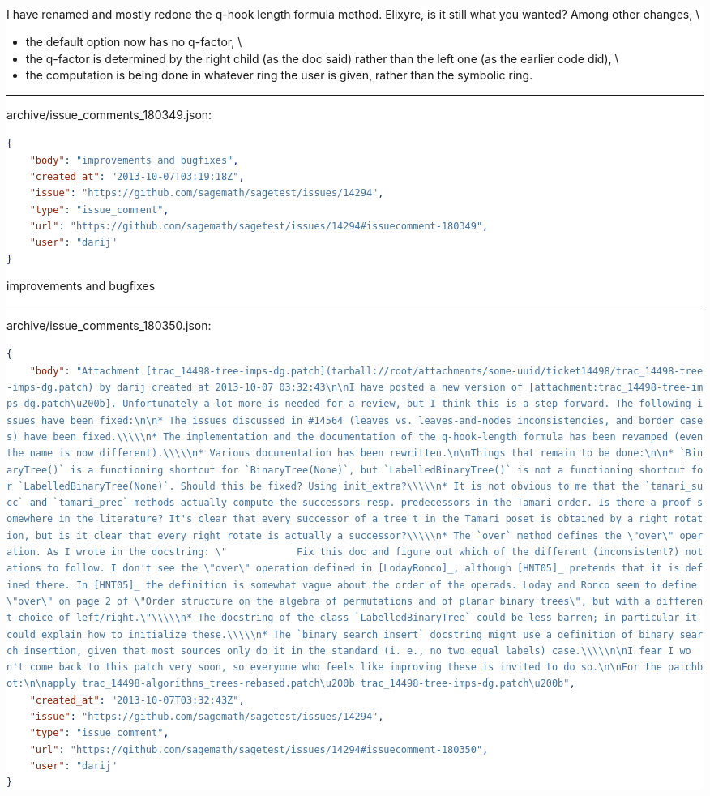 I have renamed and mostly redone the q-hook length formula method. Elixyre, is it still what you wanted? Among other changes, \\
- the default option now has no q-factor, \\
- the q-factor is determined by the right child (as the doc said) rather than the left one (as the earlier code did), \\
- the computation is being done in whatever ring the user is given, rather than the symbolic ring.



---

archive/issue_comments_180349.json:
```json
{
    "body": "improvements and bugfixes",
    "created_at": "2013-10-07T03:19:18Z",
    "issue": "https://github.com/sagemath/sagetest/issues/14294",
    "type": "issue_comment",
    "url": "https://github.com/sagemath/sagetest/issues/14294#issuecomment-180349",
    "user": "darij"
}
```

improvements and bugfixes



---

archive/issue_comments_180350.json:
```json
{
    "body": "Attachment [trac_14498-tree-imps-dg.patch](tarball://root/attachments/some-uuid/ticket14498/trac_14498-tree-imps-dg.patch) by darij created at 2013-10-07 03:32:43\n\nI have posted a new version of [attachment:trac_14498-tree-imps-dg.patch\u200b]. Unfortunately a lot more is needed for a review, but I think this is a step forward. The following issues have been fixed:\n\n* The issues discussed in #14564 (leaves vs. leaves-and-nodes inconsistencies, and border cases) have been fixed.\\\\\n* The implementation and the documentation of the q-hook-length formula has been revamped (even the name is now different).\\\\\n* Various documentation has been rewritten.\n\nThings that remain to be done:\n\n* `BinaryTree()` is a functioning shortcut for `BinaryTree(None)`, but `LabelledBinaryTree()` is not a functioning shortcut for `LabelledBinaryTree(None)`. Should this be fixed? Using init_extra?\\\\\n* It is not obvious to me that the `tamari_succ` and `tamari_prec` methods actually compute the successors resp. predecessors in the Tamari order. Is there a proof somewhere in the literature? It's clear that every successor of a tree t in the Tamari poset is obtained by a right rotation, but is it clear that every right rotate is actually a successor?\\\\\n* The `over` method defines the \"over\" operation. As I wrote in the docstring: \"            Fix this doc and figure out which of the different (inconsistent?) notations to follow. I don't see the \"over\" operation defined in [LodayRonco]_, although [HNT05]_ pretends that it is defined there. In [HNT05]_ the definition is somewhat vague about the order of the operads. Loday and Ronco seem to define \"over\" on page 2 of \"Order structure on the algebra of permutations and of planar binary trees\", but with a different choice of left/right.\"\\\\\n* The docstring of the class `LabelledBinaryTree` could be less barren; in particular it could explain how to initialize these.\\\\\n* The `binary_search_insert` docstring might use a definition of binary search insertion, given that most sources only do it in the standard (i. e., no two equal labels) case.\\\\\n\nI fear I won't come back to this patch very soon, so everyone who feels like improving these is invited to do so.\n\nFor the patchbot:\n\napply trac_14498-algorithms_trees-rebased.patch\u200b trac_14498-tree-imps-dg.patch\u200b",
    "created_at": "2013-10-07T03:32:43Z",
    "issue": "https://github.com/sagemath/sagetest/issues/14294",
    "type": "issue_comment",
    "url": "https://github.com/sagemath/sagetest/issues/14294#issuecomment-180350",
    "user": "darij"
}
```
